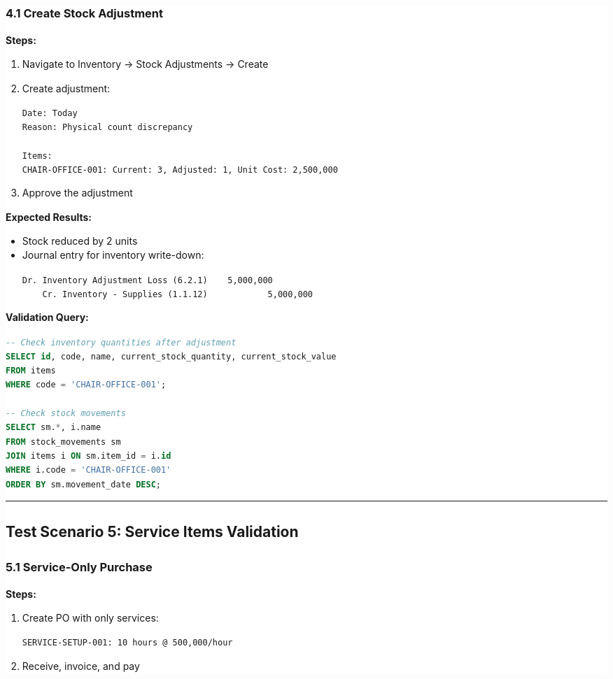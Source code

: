### 4.1 Create Stock Adjustment

**Steps:**

1. Navigate to Inventory → Stock Adjustments → Create
2. Create adjustment:

    ```
    Date: Today
    Reason: Physical count discrepancy

    Items:
    CHAIR-OFFICE-001: Current: 3, Adjusted: 1, Unit Cost: 2,500,000
    ```

3. Approve the adjustment

**Expected Results:**

-   Stock reduced by 2 units
-   Journal entry for inventory write-down:
    ```
    Dr. Inventory Adjustment Loss (6.2.1)    5,000,000
        Cr. Inventory - Supplies (1.1.12)            5,000,000
    ```

**Validation Query:**

```sql
-- Check inventory quantities after adjustment
SELECT id, code, name, current_stock_quantity, current_stock_value
FROM items
WHERE code = 'CHAIR-OFFICE-001';

-- Check stock movements
SELECT sm.*, i.name
FROM stock_movements sm
JOIN items i ON sm.item_id = i.id
WHERE i.code = 'CHAIR-OFFICE-001'
ORDER BY sm.movement_date DESC;
```

---

## Test Scenario 5: Service Items Validation

### 5.1 Service-Only Purchase

**Steps:**

1. Create PO with only services:
    ```
    SERVICE-SETUP-001: 10 hours @ 500,000/hour
    ```
2. Receive, invoice, and pay
